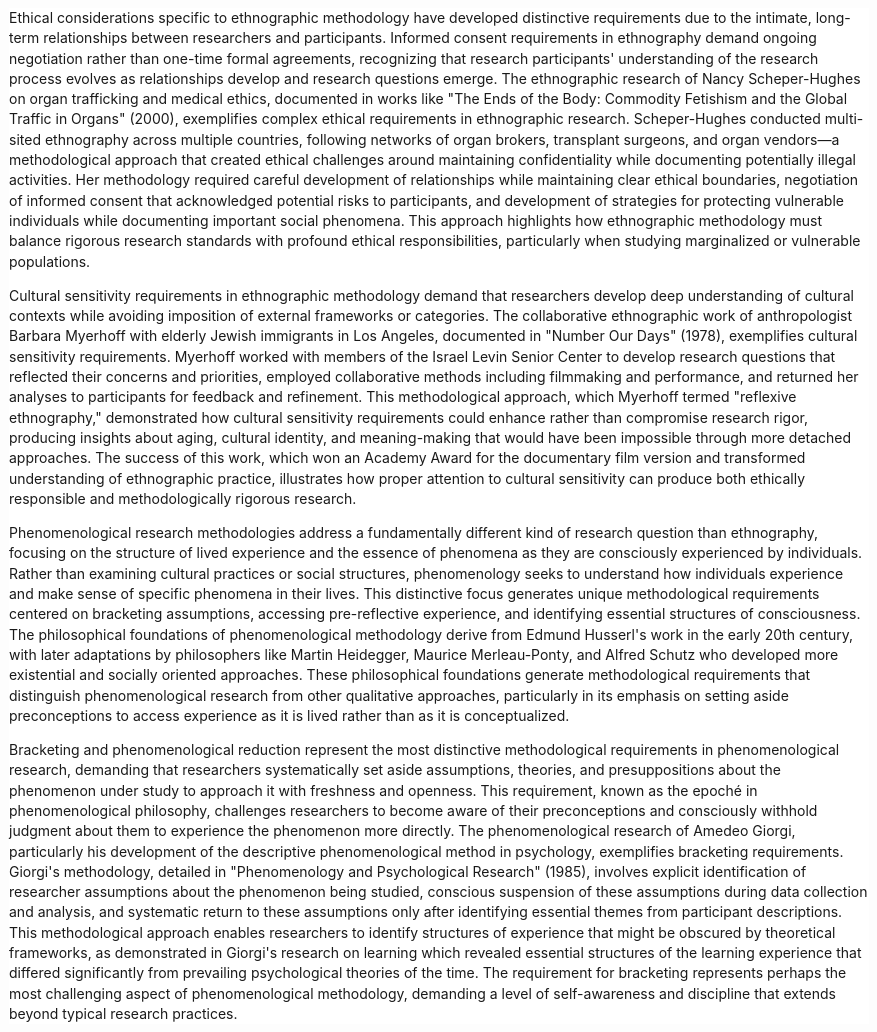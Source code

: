 Ethical considerations specific to ethnographic methodology have developed distinctive requirements due to the intimate, long-term relationships between researchers and participants. Informed consent requirements in ethnography demand ongoing negotiation rather than one-time formal agreements, recognizing that research participants' understanding of the research process evolves as relationships develop and research questions emerge. The ethnographic research of Nancy Scheper-Hughes on organ trafficking and medical ethics, documented in works like "The Ends of the Body: Commodity Fetishism and the Global Traffic in Organs" (2000), exemplifies complex ethical requirements in ethnographic research. Scheper-Hughes conducted multi-sited ethnography across multiple countries, following networks of organ brokers, transplant surgeons, and organ vendors—a methodological approach that created ethical challenges around maintaining confidentiality while documenting potentially illegal activities. Her methodology required careful development of relationships while maintaining clear ethical boundaries, negotiation of informed consent that acknowledged potential risks to participants, and development of strategies for protecting vulnerable individuals while documenting important social phenomena. This approach highlights how ethnographic methodology must balance rigorous research standards with profound ethical responsibilities, particularly when studying marginalized or vulnerable populations.

Cultural sensitivity requirements in ethnographic methodology demand that researchers develop deep understanding of cultural contexts while avoiding imposition of external frameworks or categories. The collaborative ethnographic work of anthropologist Barbara Myerhoff with elderly Jewish immigrants in Los Angeles, documented in "Number Our Days" (1978), exemplifies cultural sensitivity requirements. Myerhoff worked with members of the Israel Levin Senior Center to develop research questions that reflected their concerns and priorities, employed collaborative methods including filmmaking and performance, and returned her analyses to participants for feedback and refinement. This methodological approach, which Myerhoff termed "reflexive ethnography," demonstrated how cultural sensitivity requirements could enhance rather than compromise research rigor, producing insights about aging, cultural identity, and meaning-making that would have been impossible through more detached approaches. The success of this work, which won an Academy Award for the documentary film version and transformed understanding of ethnographic practice, illustrates how proper attention to cultural sensitivity can produce both ethically responsible and methodologically rigorous research.

Phenomenological research methodologies address a fundamentally different kind of research question than ethnography, focusing on the structure of lived experience and the essence of phenomena as they are consciously experienced by individuals. Rather than examining cultural practices or social structures, phenomenology seeks to understand how individuals experience and make sense of specific phenomena in their lives. This distinctive focus generates unique methodological requirements centered on bracketing assumptions, accessing pre-reflective experience, and identifying essential structures of consciousness. The philosophical foundations of phenomenological methodology derive from Edmund Husserl's work in the early 20th century, with later adaptations by philosophers like Martin Heidegger, Maurice Merleau-Ponty, and Alfred Schutz who developed more existential and socially oriented approaches. These philosophical foundations generate methodological requirements that distinguish phenomenological research from other qualitative approaches, particularly in its emphasis on setting aside preconceptions to access experience as it is lived rather than as it is conceptualized.

Bracketing and phenomenological reduction represent the most distinctive methodological requirements in phenomenological research, demanding that researchers systematically set aside assumptions, theories, and presuppositions about the phenomenon under study to approach it with freshness and openness. This requirement, known as the epoché in phenomenological philosophy, challenges researchers to become aware of their preconceptions and consciously withhold judgment about them to experience the phenomenon more directly. The phenomenological research of Amedeo Giorgi, particularly his development of the descriptive phenomenological method in psychology, exemplifies bracketing requirements. Giorgi's methodology, detailed in "Phenomenology and Psychological Research" (1985), involves explicit identification of researcher assumptions about the phenomenon being studied, conscious suspension of these assumptions during data collection and analysis, and systematic return to these assumptions only after identifying essential themes from participant descriptions. This methodological approach enables researchers to identify structures of experience that might be obscured by theoretical frameworks, as demonstrated in Giorgi's research on learning which revealed essential structures of the learning experience that differed significantly from prevailing psychological theories of the time. The requirement for bracketing represents perhaps the most challenging aspect of phenomenological methodology, demanding a level of self-awareness and discipline that extends beyond typical research practices.
